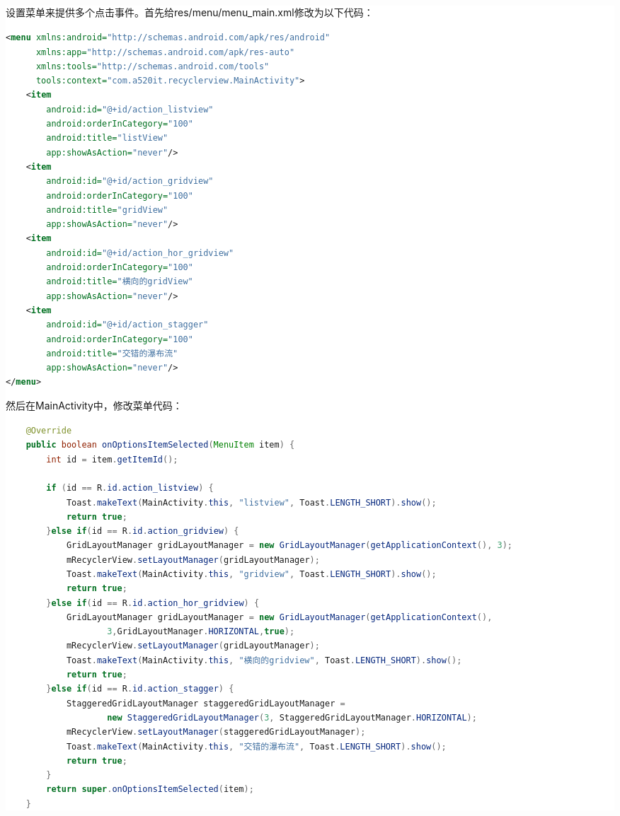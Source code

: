 设置菜单来提供多个点击事件。首先给res/menu/menu_main.xml修改为以下代码：

```xml
<menu xmlns:android="http://schemas.android.com/apk/res/android"
      xmlns:app="http://schemas.android.com/apk/res-auto"
      xmlns:tools="http://schemas.android.com/tools"
      tools:context="com.a520it.recyclerview.MainActivity">
    <item
        android:id="@+id/action_listview"
        android:orderInCategory="100"
        android:title="listView"
        app:showAsAction="never"/>
    <item
        android:id="@+id/action_gridview"
        android:orderInCategory="100"
        android:title="gridView"
        app:showAsAction="never"/>
    <item
        android:id="@+id/action_hor_gridview"
        android:orderInCategory="100"
        android:title="横向的gridView"
        app:showAsAction="never"/>
    <item
        android:id="@+id/action_stagger"
        android:orderInCategory="100"
        android:title="交错的瀑布流"
        app:showAsAction="never"/>
</menu>
```

然后在MainActivity中，修改菜单代码：

```java
    @Override
    public boolean onOptionsItemSelected(MenuItem item) {
        int id = item.getItemId();

        if (id == R.id.action_listview) {
            Toast.makeText(MainActivity.this, "listview", Toast.LENGTH_SHORT).show();
            return true;
        }else if(id == R.id.action_gridview) {
            GridLayoutManager gridLayoutManager = new GridLayoutManager(getApplicationContext(), 3);
            mRecyclerView.setLayoutManager(gridLayoutManager);
            Toast.makeText(MainActivity.this, "gridview", Toast.LENGTH_SHORT).show();
            return true;
        }else if(id == R.id.action_hor_gridview) {
            GridLayoutManager gridLayoutManager = new GridLayoutManager(getApplicationContext(),
                    3,GridLayoutManager.HORIZONTAL,true);
            mRecyclerView.setLayoutManager(gridLayoutManager);
            Toast.makeText(MainActivity.this, "横向的gridview", Toast.LENGTH_SHORT).show();
            return true;
        }else if(id == R.id.action_stagger) {
            StaggeredGridLayoutManager staggeredGridLayoutManager =
                    new StaggeredGridLayoutManager(3, StaggeredGridLayoutManager.HORIZONTAL);
            mRecyclerView.setLayoutManager(staggeredGridLayoutManager);
            Toast.makeText(MainActivity.this, "交错的瀑布流", Toast.LENGTH_SHORT).show();
            return true;
        }
        return super.onOptionsItemSelected(item);
    }
```
